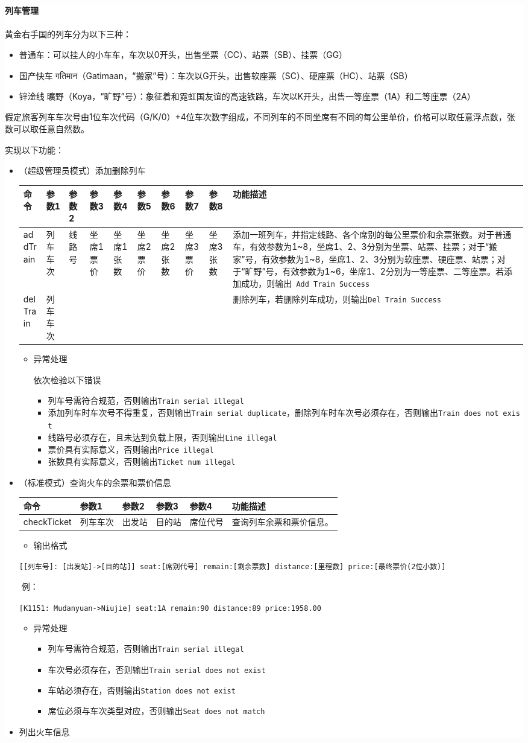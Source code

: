 #### 列车管理

黄金右手国的列车分为以下三种：

- 普通车：可以挂人的小车车，车次以0开头，出售坐票（CC）、站票（SB）、挂票（GG）

- 国产快车 गतिमान（Gatimaan，“搬家”号）：车次以G开头，出售软座票（SC）、硬座票（HC）、站票（SB）

- 锌淦线 曠野（Koya，“旷野”号）：象征着和霓虹国友谊的高速铁路，车次以K开头，出售一等座票（1A）和二等座票（2A）

假定旅客列车车次号由1位车次代码（G/K/0）+4位车次数字组成，不同列车的不同坐席有不同的每公里单价，价格可以取任意浮点数，张数可以取任意自然数。

实现以下功能：

- （超级管理员模式）添加删除列车

  | 命令     | 参数1    | 参数2  | 参数3     | 参数4     | 参数5     | 参数6     | 参数7     | 参数8     | 功能描述                                                     |
  | -------- | -------- | ------ | --------- | --------- | --------- | --------- | --------- | --------- | ------------------------------------------------------------ |
  | addTrain | 列车车次 | 线路号 | 坐席1票价 | 坐席1张数 | 坐席2票价 | 坐席2张数 | 坐席3票价 | 坐席3张数 | 添加一班列车，并指定线路、各个席别的每公里票价和余票张数。对于普通车，有效参数为1\~8，坐席1、2、3分别为坐票、站票、挂票；对于“搬家”号，有效参数为1\~8，坐席1、2、3分别为软座票、硬座票、站票；对于“旷野”号，有效参数为1\~6，坐席1、2分别为一等座票、二等座票。若添加成功，则输出` Add Train Success` |
  | delTrain | 列车车次 |        |           |           |           |           |           |           | 删除列车，若删除列车成功，则输出`Del Train Success`          |
  
  - 异常处理
  
    依次检验以下错误
  
    - 列车号需符合规范，否则输出`Train serial illegal` 
    - 添加列车时车次号不得重复，否则输出`Train serial duplicate`，删除列车时车次号必须存在，否则输出`Train does not exist`
    - 线路号必须存在，且未达到负载上限，否则输出`Line illegal`
    - 票价具有实际意义，否则输出`Price illegal`
    - 张数具有实际意义，否则输出`Ticket num illegal`
  
- （标准模式）查询火车的余票和票价信息

  | 命令        | 参数1    | 参数2  | 参数3  | 参数4    | 功能描述                 |
  | ----------- | -------- | ------ | ------ | -------- | ------------------------ |
  | checkTicket | 列车车次 | 出发站 | 目的站 | 席位代号 | 查询列车余票和票价信息。 |
  
  - 输出格式

  ```
  [[列车号]: [出发站]->[目的站]] seat:[席别代号] remain:[剩余票数] distance:[里程数] price:[最终票价(2位小数)]
  ```
  
  ​	例：

  ```
  [K1151: Mudanyuan->Niujie] seat:1A remain:90 distance:89 price:1958.00
  ```
  
  - 异常处理
  
    - 列车号需符合规范，否则输出`Train serial illegal` 
    - 车次号必须存在，否则输出`Train serial does not exist`

    - 车站必须存在，否则输出`Station does not exist`
    - 席位必须与车次类型对应，否则输出`Seat does not match`
  
- 列出火车信息
